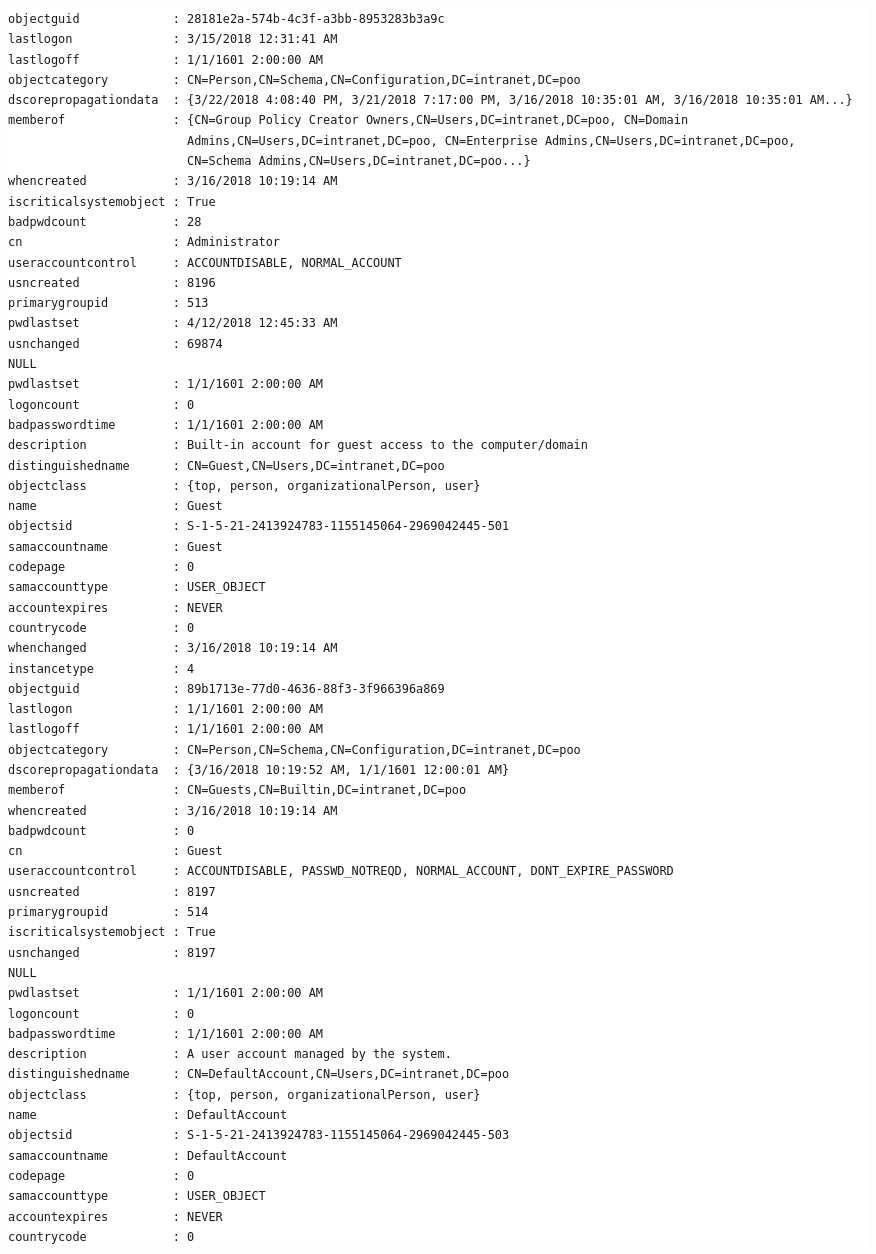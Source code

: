 ```
objectguid             : 28181e2a-574b-4c3f-a3bb-8953283b3a9c
lastlogon              : 3/15/2018 12:31:41 AM
lastlogoff             : 1/1/1601 2:00:00 AM
objectcategory         : CN=Person,CN=Schema,CN=Configuration,DC=intranet,DC=poo
dscorepropagationdata  : {3/22/2018 4:08:40 PM, 3/21/2018 7:17:00 PM, 3/16/2018 10:35:01 AM, 3/16/2018 10:35:01 AM...}
memberof               : {CN=Group Policy Creator Owners,CN=Users,DC=intranet,DC=poo, CN=Domain 
                         Admins,CN=Users,DC=intranet,DC=poo, CN=Enterprise Admins,CN=Users,DC=intranet,DC=poo, 
                         CN=Schema Admins,CN=Users,DC=intranet,DC=poo...}
whencreated            : 3/16/2018 10:19:14 AM
iscriticalsystemobject : True
badpwdcount            : 28
cn                     : Administrator
useraccountcontrol     : ACCOUNTDISABLE, NORMAL_ACCOUNT
usncreated             : 8196
primarygroupid         : 513
pwdlastset             : 4/12/2018 12:45:33 AM
usnchanged             : 69874
NULL
pwdlastset             : 1/1/1601 2:00:00 AM
logoncount             : 0
badpasswordtime        : 1/1/1601 2:00:00 AM
description            : Built-in account for guest access to the computer/domain
distinguishedname      : CN=Guest,CN=Users,DC=intranet,DC=poo
objectclass            : {top, person, organizationalPerson, user}
name                   : Guest
objectsid              : S-1-5-21-2413924783-1155145064-2969042445-501
samaccountname         : Guest
codepage               : 0
samaccounttype         : USER_OBJECT
accountexpires         : NEVER
countrycode            : 0
whenchanged            : 3/16/2018 10:19:14 AM
instancetype           : 4
objectguid             : 89b1713e-77d0-4636-88f3-3f966396a869
lastlogon              : 1/1/1601 2:00:00 AM
lastlogoff             : 1/1/1601 2:00:00 AM
objectcategory         : CN=Person,CN=Schema,CN=Configuration,DC=intranet,DC=poo
dscorepropagationdata  : {3/16/2018 10:19:52 AM, 1/1/1601 12:00:01 AM}
memberof               : CN=Guests,CN=Builtin,DC=intranet,DC=poo
whencreated            : 3/16/2018 10:19:14 AM
badpwdcount            : 0
cn                     : Guest
useraccountcontrol     : ACCOUNTDISABLE, PASSWD_NOTREQD, NORMAL_ACCOUNT, DONT_EXPIRE_PASSWORD
usncreated             : 8197
primarygroupid         : 514
iscriticalsystemobject : True
usnchanged             : 8197
NULL
pwdlastset             : 1/1/1601 2:00:00 AM
logoncount             : 0
badpasswordtime        : 1/1/1601 2:00:00 AM
description            : A user account managed by the system.
distinguishedname      : CN=DefaultAccount,CN=Users,DC=intranet,DC=poo
objectclass            : {top, person, organizationalPerson, user}
name                   : DefaultAccount
objectsid              : S-1-5-21-2413924783-1155145064-2969042445-503
samaccountname         : DefaultAccount
codepage               : 0
samaccounttype         : USER_OBJECT
accountexpires         : NEVER
countrycode            : 0
```
